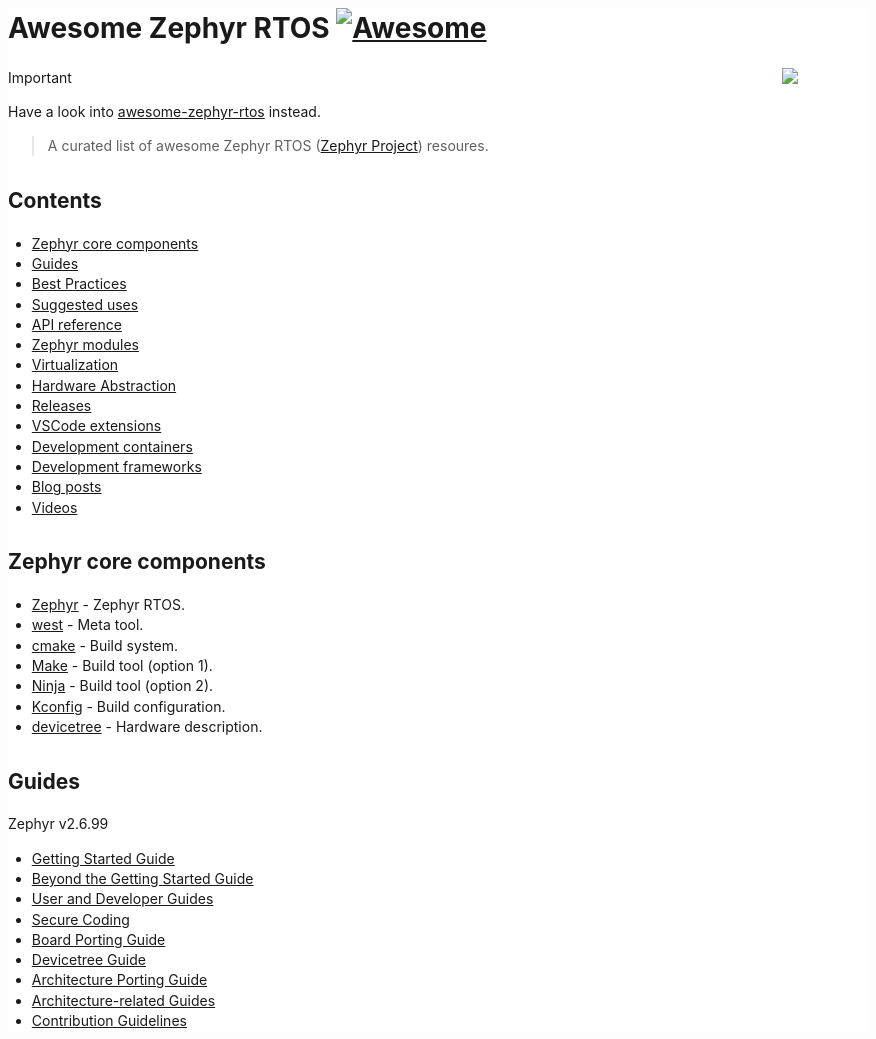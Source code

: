 # Awesome Zephyr RTOS [![Awesome](https://awesome.re/badge.svg)](https://awesome.re)

[<img src="https://raw.githubusercontent.com/fkromer/awesome-zephyr/master/logo.svg?sanitize=true" align="right" width="86">](https://www.zephyrproject.org/)

> [!IMPORTANT]
> Have a look into [awesome-zephyr-rtos](https://github.com/golioth/awesome-zephyr-rtos) instead.

> A curated list of awesome Zephyr RTOS ([Zephyr Project](https://www.zephyrproject.org/)) resoures.

## Contents

- [Zephyr core components](#zephyr-core-components)
- [Guides](#guides)
- [Best Practices](#best-practices)
- [Suggested uses](#suggested-uses)
- [API reference](#api-reference)
- [Zephyr modules](#zephyr-modules)
- [Virtualization](#virtualization)
- [Hardware Abstraction](#hardware-abstraction)
- [Releases](#releases)
- [VSCode extensions](#vscode-extensions)
- [Development containers](#development-containers)
- [Development frameworks](#development-frameworks)
- [Blog posts](#blog-posts)
- [Videos](#videos)

## Zephyr core components

- [Zephyr](https://github.com/zephyrproject-rtos/zephyr) - Zephyr RTOS.
- [west](https://github.com/zephyrproject-rtos/west) - Meta tool.
- [cmake](https://cmake.org/) - Build system.
- [Make](https://www.gnu.org/software/make/) - Build tool (option 1).
- [Ninja](https://ninja-build.org/) - Build tool (option 2).
- [Kconfig](https://www.kernel.org/doc/html/latest/kbuild/kconfig-language.html) - Build configuration.
- [devicetree](https://www.devicetree.org/) - Hardware description.

## Guides

Zephyr v2.6.99

- [Getting Started Guide](https://docs.zephyrproject.org/latest/getting_started/index.html)
- [Beyond the Getting Started Guide](https://docs.zephyrproject.org/latest/guides/beyond-GSG.html)
- [User and Developer Guides](https://docs.zephyrproject.org/latest/guides/index.html)
- [Secure Coding](https://docs.zephyrproject.org/latest/security/secure-coding.html)
- [Board Porting Guide](https://docs.zephyrproject.org/latest/guides/porting/board_porting.html)
- [Devicetree Guide](https://docs.zephyrproject.org/latest/guides/dts/index.html)
- [Architecture Porting Guide](https://docs.zephyrproject.org/latest/guides/porting/arch.html)
- [Architecture-related Guides](https://docs.zephyrproject.org/latest/guides/arch/index.html)
- [Contribution Guidelines](https://docs.zephyrproject.org/latest/contribute/index.html)
